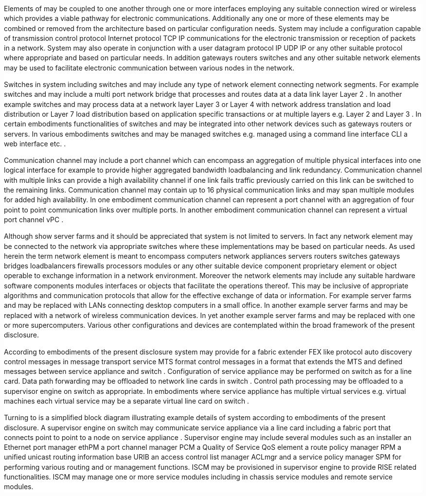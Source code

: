 Elements of may be coupled to one another through one or more interfaces employing any suitable connection wired or wireless which provides a viable pathway for electronic communications. Additionally any one or more of these elements may be combined or removed from the architecture based on particular configuration needs. System may include a configuration capable of transmission control protocol Internet protocol TCP IP communications for the electronic transmission or reception of packets in a network. System may also operate in conjunction with a user datagram protocol IP UDP IP or any other suitable protocol where appropriate and based on particular needs. In addition gateways routers switches and any other suitable network elements may be used to facilitate electronic communication between various nodes in the network.

Switches in system including switches and may include any type of network element connecting network segments. For example switches and may include a multi port network bridge that processes and routes data at a data link layer Layer 2 . In another example switches and may process data at a network layer Layer 3 or Layer 4 with network address translation and load distribution or Layer 7 load distribution based on application specific transactions or at multiple layers e.g. Layer 2 and Layer 3 . In certain embodiments functionalities of switches and may be integrated into other network devices such as gateways routers or servers. In various embodiments switches and may be managed switches e.g. managed using a command line interface CLI a web interface etc. .

Communication channel may include a port channel which can encompass an aggregation of multiple physical interfaces into one logical interface for example to provide higher aggregated bandwidth loadbalancing and link redundancy. Communication channel with multiple links can provide a high availability channel if one link fails traffic previously carried on this link can be switched to the remaining links. Communication channel may contain up to 16 physical communication links and may span multiple modules for added high availability. In one embodiment communication channel can represent a port channel with an aggregation of four point to point communication links over multiple ports. In another embodiment communication channel can represent a virtual port channel vPC .

Although show server farms and it should be appreciated that system is not limited to servers. In fact any network element may be connected to the network via appropriate switches where these implementations may be based on particular needs. As used herein the term network element is meant to encompass computers network appliances servers routers switches gateways bridges loadbalancers firewalls processors modules or any other suitable device component proprietary element or object operable to exchange information in a network environment. Moreover the network elements may include any suitable hardware software components modules interfaces or objects that facilitate the operations thereof. This may be inclusive of appropriate algorithms and communication protocols that allow for the effective exchange of data or information. For example server farms and may be replaced with LANs connecting desktop computers in a small office. In another example server farms and may be replaced with a network of wireless communication devices. In yet another example server farms and may be replaced with one or more supercomputers. Various other configurations and devices are contemplated within the broad framework of the present disclosure.

According to embodiments of the present disclosure system may provide for a fabric extender FEX like protocol auto discovery control messages in message transport service MTS format control messages in a format that extends the MTS and defined messages between service appliance and switch . Configuration of service appliance may be performed on switch as for a line card. Data path forwarding may be offloaded to network line cards in switch . Control path processing may be offloaded to a supervisor engine on switch as appropriate. In embodiments where service appliance has multiple virtual services e.g. virtual machines each virtual service may be a separate virtual line card on switch .

Turning to is a simplified block diagram illustrating example details of system according to embodiments of the present disclosure. A supervisor engine on switch may communicate service appliance via a line card including a fabric port that connects point to point to a node on service appliance . Supervisor engine may include several modules such as an installer an Ethernet port manager ethPM a port channel manager PCM a Quality of Service QoS element a route policy manager RPM a unified unicast routing information base URIB an access control list manager ACLmgr and a service policy manager SPM for performing various routing and or management functions. ISCM may be provisioned in supervisor engine to provide RISE related functionalities. ISCM may manage one or more service modules including in chassis service modules and remote service modules.
